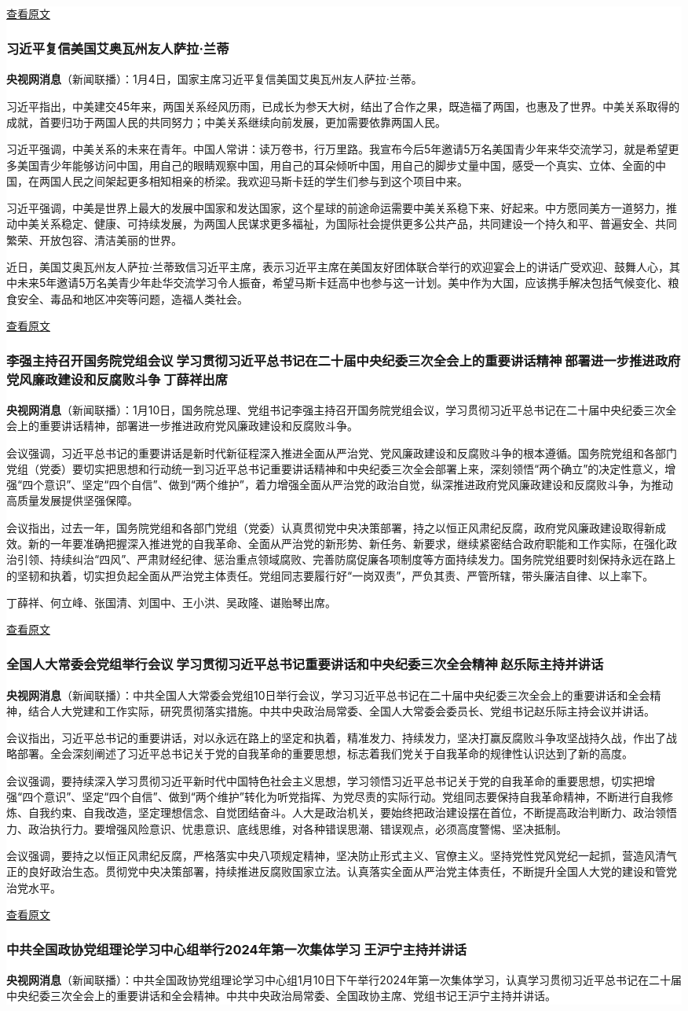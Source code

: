 [查看原文](https://tv.cctv.com/2024/01/10/VIDESe59gDGmCj4RwdvI3qqc240110.shtml)

### 习近平复信美国艾奥瓦州友人萨拉·兰蒂

**央视网消息**（新闻联播）：1月4日，国家主席习近平复信美国艾奥瓦州友人萨拉·兰蒂。

习近平指出，中美建交45年来，两国关系经风历雨，已成长为参天大树，结出了合作之果，既造福了两国，也惠及了世界。中美关系取得的成就，首要归功于两国人民的共同努力；中美关系继续向前发展，更加需要依靠两国人民。

习近平强调，中美关系的未来在青年。中国人常讲：读万卷书，行万里路。我宣布今后5年邀请5万名美国青少年来华交流学习，就是希望更多美国青少年能够访问中国，用自己的眼睛观察中国，用自己的耳朵倾听中国，用自己的脚步丈量中国，感受一个真实、立体、全面的中国，在两国人民之间架起更多相知相亲的桥梁。我欢迎马斯卡廷的学生们参与到这个项目中来。

习近平强调，中美是世界上最大的发展中国家和发达国家，这个星球的前途命运需要中美关系稳下来、好起来。中方愿同美方一道努力，推动中美关系稳定、健康、可持续发展，为两国人民谋求更多福祉，为国际社会提供更多公共产品，共同建设一个持久和平、普遍安全、共同繁荣、开放包容、清洁美丽的世界。

近日，美国艾奥瓦州友人萨拉·兰蒂致信习近平主席，表示习近平主席在美国友好团体联合举行的欢迎宴会上的讲话广受欢迎、鼓舞人心，其中未来5年邀请5万名美青少年赴华交流学习令人振奋，希望马斯卡廷高中也参与这一计划。美中作为大国，应该携手解决包括气候变化、粮食安全、毒品和地区冲突等问题，造福人类社会。


[查看原文](https://tv.cctv.com/2024/01/10/VIDEjrT73jN9PSARd5spq41i240110.shtml)

### 李强主持召开国务院党组会议 学习贯彻习近平总书记在二十届中央纪委三次全会上的重要讲话精神 部署进一步推进政府党风廉政建设和反腐败斗争 丁薛祥出席

**央视网消息**（新闻联播）：1月10日，国务院总理、党组书记李强主持召开国务院党组会议，学习贯彻习近平总书记在二十届中央纪委三次全会上的重要讲话精神，部署进一步推进政府党风廉政建设和反腐败斗争。

会议强调，习近平总书记的重要讲话是新时代新征程深入推进全面从严治党、党风廉政建设和反腐败斗争的根本遵循。国务院党组和各部门党组（党委）要切实把思想和行动统一到习近平总书记重要讲话精神和中央纪委三次全会部署上来，深刻领悟“两个确立”的决定性意义，增强“四个意识”、坚定“四个自信”、做到“两个维护”，着力增强全面从严治党的政治自觉，纵深推进政府党风廉政建设和反腐败斗争，为推动高质量发展提供坚强保障。

会议指出，过去一年，国务院党组和各部门党组（党委）认真贯彻党中央决策部署，持之以恒正风肃纪反腐，政府党风廉政建设取得新成效。新的一年要准确把握深入推进党的自我革命、全面从严治党的新形势、新任务、新要求，继续紧密结合政府职能和工作实际，在强化政治引领、持续纠治“四风”、严肃财经纪律、惩治重点领域腐败、完善防腐促廉各项制度等方面持续发力。国务院党组要时刻保持永远在路上的坚韧和执着，切实担负起全面从严治党主体责任。党组同志要履行好“一岗双责”，严负其责、严管所辖，带头廉洁自律、以上率下。

丁薛祥、何立峰、张国清、刘国中、王小洪、吴政隆、谌贻琴出席。


[查看原文](https://tv.cctv.com/2024/01/10/VIDEOCojoLkFRgE0Vm3WRjP3240110.shtml)

### 全国人大常委会党组举行会议 学习贯彻习近平总书记重要讲话和中央纪委三次全会精神 赵乐际主持并讲话

**央视网消息**（新闻联播）：中共全国人大常委会党组10日举行会议，学习习近平总书记在二十届中央纪委三次全会上的重要讲话和全会精神，结合人大党建和工作实际，研究贯彻落实措施。中共中央政治局常委、全国人大常委会委员长、党组书记赵乐际主持会议并讲话。

会议指出，习近平总书记的重要讲话，对以永远在路上的坚定和执着，精准发力、持续发力，坚决打赢反腐败斗争攻坚战持久战，作出了战略部署。全会深刻阐述了习近平总书记关于党的自我革命的重要思想，标志着我们党关于自我革命的规律性认识达到了新的高度。

会议强调，要持续深入学习贯彻习近平新时代中国特色社会主义思想，学习领悟习近平总书记关于党的自我革命的重要思想，切实把增强“四个意识”、坚定“四个自信”、做到“两个维护”转化为听党指挥、为党尽责的实际行动。党组同志要保持自我革命精神，不断进行自我修炼、自我约束、自我改造，坚定理想信念、自觉团结奋斗。人大是政治机关，要始终把政治建设摆在首位，不断提高政治判断力、政治领悟力、政治执行力。要增强风险意识、忧患意识、底线思维，对各种错误思潮、错误观点，必须高度警惕、坚决抵制。

会议强调，要持之以恒正风肃纪反腐，严格落实中央八项规定精神，坚决防止形式主义、官僚主义。坚持党性党风党纪一起抓，营造风清气正的良好政治生态。贯彻党中央决策部署，持续推进反腐败国家立法。认真落实全面从严治党主体责任，不断提升全国人大党的建设和管党治党水平。


[查看原文](https://tv.cctv.com/2024/01/10/VIDEn7DVDWIz6KlCCJRjTknU240110.shtml)

### 中共全国政协党组理论学习中心组举行2024年第一次集体学习 王沪宁主持并讲话

**央视网消息**（新闻联播）：中共全国政协党组理论学习中心组1月10日下午举行2024年第一次集体学习，认真学习贯彻习近平总书记在二十届中央纪委三次全会上的重要讲话和全会精神。中共中央政治局常委、全国政协主席、党组书记王沪宁主持并讲话。
